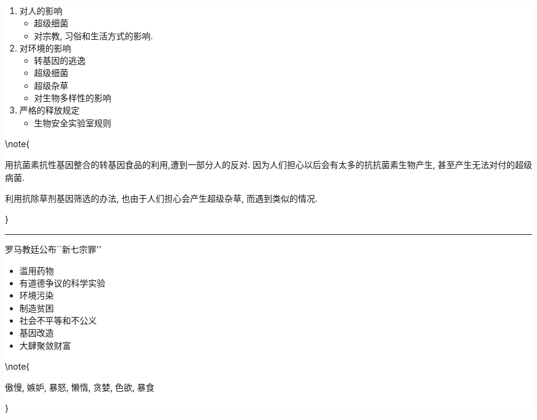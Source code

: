 
1. 对人的影响
    * 超级细菌
    * 对宗教, 习俗和生活方式的影响.
2. 对环境的影响
    * 转基因的逃逸
    * 超级细菌
    * 超级杂草
    * 对生物多样性的影响
3. 严格的释放规定
    * 生物安全实验室规则

\note{

用抗菌素抗性基因整合的转基因食品的利用,遭到一部分人的反对.
因为人们担心以后会有太多的抗抗菌素生物产生, 甚至产生无法对付的超级病菌.

利用抗除草剂基因筛选的办法, 也由于人们担心会产生超级杂草, 而遇到类似的情况.

}

---

罗马教廷公布``新七宗罪''

* 滥用药物
* 有道德争议的科学实验
* 环境污染
* 制造贫困
* 社会不平等和不公义
* 基因改造
* 大肆聚敛财富

\note{

傲慢, 嫉妒, 暴怒, 懒惰, 贪婪, 色欲, 暴食

}
